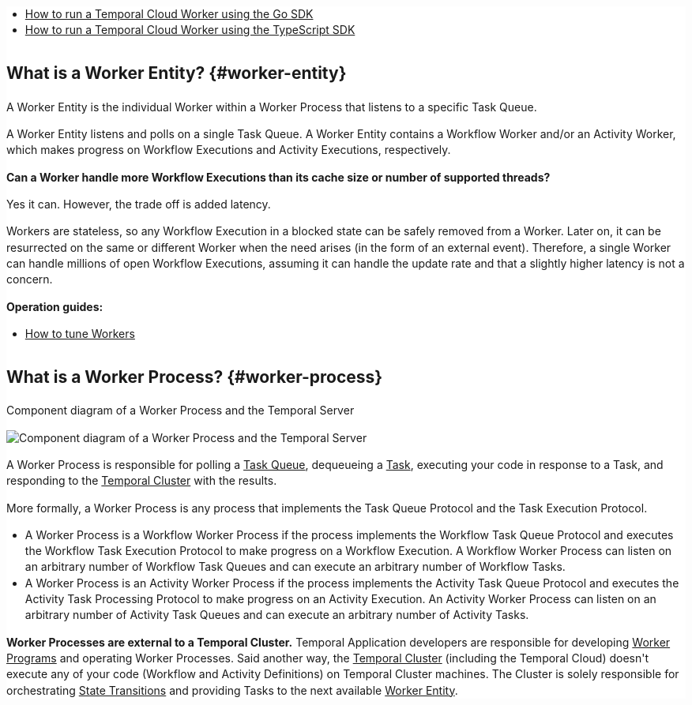- [How to run a Temporal Cloud Worker using the Go SDK](/dev-guide/go/foundations#run-a-temporal-cloud-worker)
- [How to run a Temporal Cloud Worker using the TypeScript SDK](/dev-guide/typescript/foundations#run-a-temporal-cloud-worker)

## What is a Worker Entity? {#worker-entity}

A Worker Entity is the individual Worker within a Worker Process that listens to a specific Task Queue.

A Worker Entity listens and polls on a single Task Queue.
A Worker Entity contains a Workflow Worker and/or an Activity Worker, which makes progress on Workflow Executions and Activity Executions, respectively.

**Can a Worker handle more Workflow Executions than its cache size or number of supported threads?**

Yes it can.
However, the trade off is added latency.

Workers are stateless, so any Workflow Execution in a blocked state can be safely removed from a Worker.
Later on, it can be resurrected on the same or different Worker when the need arises (in the form of an external event).
Therefore, a single Worker can handle millions of open Workflow Executions, assuming it can handle the update rate and that a slightly higher latency is not a concern.

**Operation guides:**

- [How to tune Workers](/dev-guide/worker-performance)

## What is a Worker Process? {#worker-process}

<div class="tdiw"><div class="tditw"><p class="tdit">Component diagram of a Worker Process and the Temporal Server</p></div><div class="tdiiw"><img class="img_ev3q" src="/diagrams/worker-and-server-component.svg" alt="Component diagram of a Worker Process and the Temporal Server" height="422" width="1200" /></div></div>

A Worker Process is responsible for polling a [Task Queue](#task-queue), dequeueing a [Task](#task), executing your code in response to a Task, and responding to the [Temporal Cluster](/clusters#) with the results.

More formally, a Worker Process is any process that implements the Task Queue Protocol and the Task Execution Protocol.

- A Worker Process is a Workflow Worker Process if the process implements the Workflow Task Queue Protocol and executes the Workflow Task Execution Protocol to make progress on a Workflow Execution.
  A Workflow Worker Process can listen on an arbitrary number of Workflow Task Queues and can execute an arbitrary number of Workflow Tasks.
- A Worker Process is an Activity Worker Process if the process implements the Activity Task Queue Protocol and executes the Activity Task Processing Protocol to make progress on an Activity Execution.
  An Activity Worker Process can listen on an arbitrary number of Activity Task Queues and can execute an arbitrary number of Activity Tasks.

**Worker Processes are external to a Temporal Cluster.**
Temporal Application developers are responsible for developing [Worker Programs](#worker-program) and operating Worker Processes.
Said another way, the [Temporal Cluster](/clusters#) (including the Temporal Cloud) doesn't execute any of your code (Workflow and Activity Definitions) on Temporal Cluster machines. The Cluster is solely responsible for orchestrating [State Transitions](/workflows#state-transition) and providing Tasks to the next available [Worker Entity](#worker-entity).
